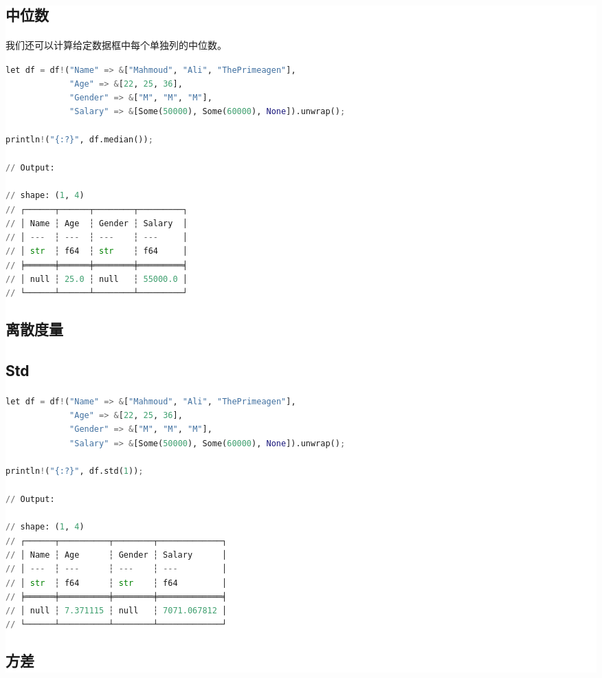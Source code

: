 
## 中位数

我们还可以计算给定数据框中每个单独列的中位数。

```py
let df = df!("Name" => &["Mahmoud", "Ali", "ThePrimeagen"],
             "Age" => &[22, 25, 36],
             "Gender" => &["M", "M", "M"],
             "Salary" => &[Some(50000), Some(60000), None]).unwrap();

println!("{:?}", df.median());

// Output:

// shape: (1, 4)
// ┌──────┬──────┬────────┬─────────┐
// │ Name ┆ Age  ┆ Gender ┆ Salary  │
// │ ---  ┆ ---  ┆ ---    ┆ ---     │
// │ str  ┆ f64  ┆ str    ┆ f64     │
// ╞══════╪══════╪════════╪═════════╡
// │ null ┆ 25.0 ┆ null   ┆ 55000.0 │
// └──────┴──────┴────────┴─────────┘
```

## 离散度量

## Std

```py
let df = df!("Name" => &["Mahmoud", "Ali", "ThePrimeagen"],
             "Age" => &[22, 25, 36],
             "Gender" => &["M", "M", "M"],
             "Salary" => &[Some(50000), Some(60000), None]).unwrap();

println!("{:?}", df.std(1));

// Output:

// shape: (1, 4)
// ┌──────┬──────────┬────────┬─────────────┐
// │ Name ┆ Age      ┆ Gender ┆ Salary      │
// │ ---  ┆ ---      ┆ ---    ┆ ---         │
// │ str  ┆ f64      ┆ str    ┆ f64         │
// ╞══════╪══════════╪════════╪═════════════╡
// │ null ┆ 7.371115 ┆ null   ┆ 7071.067812 │
// └──────┴──────────┴────────┴─────────────┘
```

## 方差
